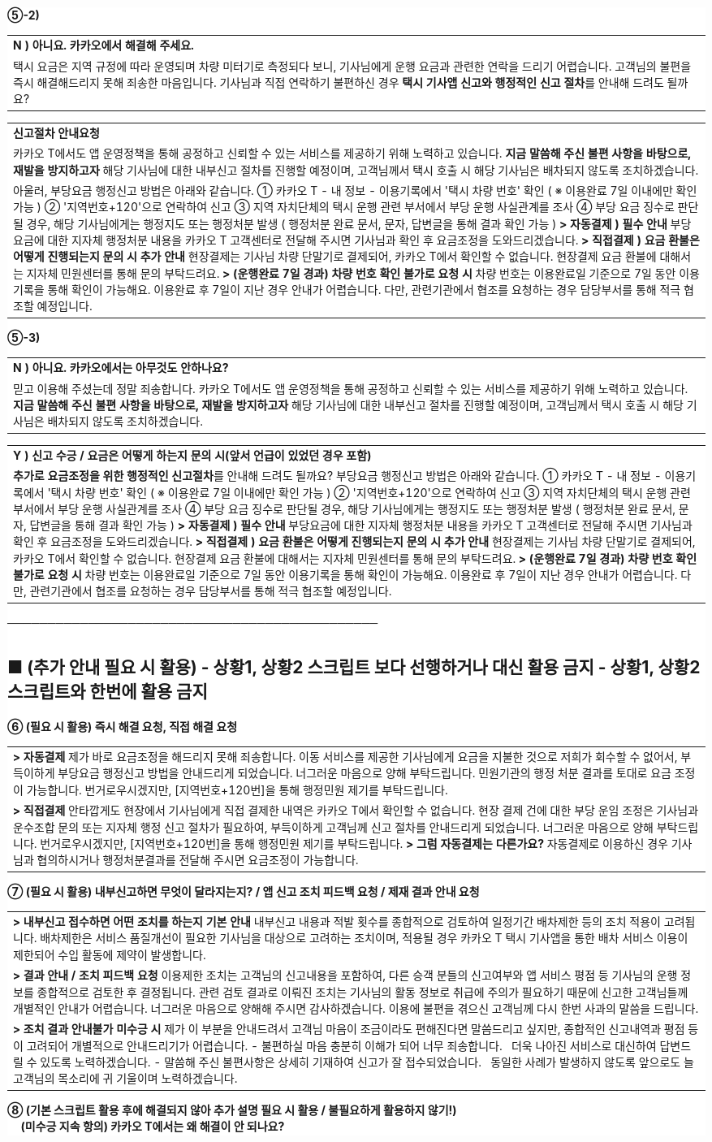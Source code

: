 **⑤-2)**

|  |
| --- |
| **N ) 아니요. 카카오에서 해결해 주세요.** |
| 택시 요금은 지역 규정에 따라 운영되며 차량 미터기로 측정되다 보니, 기사님에게 운행 요금과 관련한 연락을 드리기 어렵습니다.  고객님의 불편을 즉시 해결해드리지 못해 죄송한 마음입니다. 기사님과 직접 연락하기 불편하신 경우 **택시 기사앱 신고와 행정적인 신고 절차**를 안내해 드려도 될까요? |

|  |
| --- |
| **신고절차 안내요청** |
| 카카오 T에서도 앱 운영정책을 통해 공정하고 신뢰할 수 있는 서비스를 제공하기 위해 노력하고 있습니다.  **지금 말씀해 주신 불편 사항을 바탕으로, 재발을 방지하고자** 해당 기사님에 대한 내부신고 절차를 진행할 예정이며, 고객님께서 택시 호출 시 해당 기사님은 배차되지 않도록 조치하겠습니다. |
| 아울러, 부당요금 행정신고 방법은 아래와 같습니다.  ① 카카오 T - 내 정보 - 이용기록에서 '택시 차량 번호' 확인 ( ※ 이용완료 7일 이내에만 확인 가능 )  ② '지역번호+120'으로 연락하여 신고  ③ 지역 자치단체의 택시 운행 관련 부서에서 부당 운행 사실관계를 조사  ④ 부당 요금 징수로 판단될 경우, 해당 기사님에게는 행정지도 또는 행정처분 발생 ( 행정처분 완료 문서, 문자, 답변글을 통해 결과 확인 가능 )    **> 자동결제 ) 필수 안내**  부당요금에 대한 지자체 행정처분 내용을 카카오 T 고객센터로 전달해 주시면 기사님과 확인 후 요금조정을 도와드리겠습니다.    **> 직접결제 ) 요금 환불은 어떻게 진행되는지 문의 시 추가 안내**  현장결제는 기사님 차량 단말기로 결제되어, 카카오 T에서 확인할 수 없습니다.  현장결제 요금 환불에 대해서는 지자체 민원센터를 통해 문의 부탁드려요.    **> (운행완료 7일 경과) 차량 번호 확인 불가로 요청 시**  차량 번호는 이용완료일 기준으로 7일 동안 이용기록을 통해 확인이 가능해요. 이용완료 후 7일이 지난 경우 안내가 어렵습니다. 다만, 관련기관에서 협조를 요청하는 경우 담당부서를 통해 적극 협조할 예정입니다. |

**⑤-3)**

|  |
| --- |
| **N ) 아니요. 카카오에서는 아무것도 안하나요?** |
| 믿고 이용해 주셨는데 정말 죄송합니다.  카카오 T에서도 앱 운영정책을 통해 공정하고 신뢰할 수 있는 서비스를 제공하기 위해 노력하고 있습니다.  **지금 말씀해 주신 불편 사항을 바탕으로, 재발을 방지하고자** 해당 기사님에 대한 내부신고 절차를 진행할 예정이며, 고객님께서 택시 호출 시 해당 기사님은 배차되지 않도록 조치하겠습니다. |

|  |
| --- |
| **Y ) 신고 수긍 / 요금은 어떻게 하는지 문의 시(앞서 언급이 있었던 경우 포함)** |
| **추가로 요금조정을 위한 행정적인 신고절차**를 안내해 드려도 될까요?  부당요금 행정신고 방법은 아래와 같습니다.  ① 카카오 T - 내 정보 - 이용기록에서 '택시 차량 번호' 확인 ( ※ 이용완료 7일 이내에만 확인 가능 )  ② '지역번호+120'으로 연락하여 신고  ③ 지역 자치단체의 택시 운행 관련 부서에서 부당 운행 사실관계를 조사  ④ 부당 요금 징수로 판단될 경우, 해당 기사님에게는 행정지도 또는 행정처분 발생 ( 행정처분 완료 문서, 문자, 답변글을 통해 결과 확인 가능 )    **> 자동결제 ) 필수 안내**  부당요금에 대한 지자체 행정처분 내용을 카카오 T 고객센터로 전달해 주시면 기사님과 확인 후 요금조정을 도와드리겠습니다.    **> 직접결제 ) 요금 환불은 어떻게 진행되는지 문의 시 추가 안내**  현장결제는 기사님 차량 단말기로 결제되어, 카카오 T에서 확인할 수 없습니다.  현장결제 요금 환불에 대해서는 지자체 민원센터를 통해 문의 부탁드려요.    **> (운행완료 7일 경과) 차량 번호 확인 불가로 요청 시**  차량 번호는 이용완료일 기준으로 7일 동안 이용기록을 통해 확인이 가능해요. 이용완료 후 7일이 지난 경우 안내가 어렵습니다. 다만, 관련기관에서 협조를 요청하는 경우 담당부서를 통해 적극 협조할 예정입니다. |

──────────────────────────────────────────────

**■ (추가 안내 필요 시 활용) -** **상황1, 상황2 스크립트 보다 선행하거나 대신 활용 금지 - 상황1, 상황2 스크립트와 한번에 활용 금지**
--------------------------------------------------------------------------------------

**⑥ (필요 시 활용) 즉시 해결 요청, 직접 해결 요청**

|  |
| --- |
| **> 자동결제**  제가 바로 요금조정을 해드리지 못해 죄송합니다.  이동 서비스를 제공한 기사님에게 요금을 지불한 것으로 저희가 회수할 수 없어서,  부득이하게 부당요금 행정신고 방법을 안내드리게 되었습니다.  너그러운 마음으로 양해 부탁드립니다.  민원기관의 행정 처분 결과를 토대로 요금 조정이 가능합니다.  번거로우시겠지만, [지역번호+120번]을 통해 행정민원 제기를 부탁드립니다. |
| **> 직접결제**  안타깝게도 현장에서 기사님에게 직접 결제한 내역은 카카오 T에서 확인할 수 없습니다.  현장 결제 건에 대한 부당 운임 조정은 기사님과 운수조합 문의 또는 지자체 행정 신고 절차가 필요하여,  부득이하게 고객님께 신고 절차를 안내드리게 되었습니다.  너그러운 마음으로 양해 부탁드립니다.  번거로우시겠지만, [지역번호+120번]을 통해 행정민원 제기를 부탁드립니다.    **> 그럼 자동결제는 다른가요?**  자동결제로 이용하신 경우 기사님과 협의하시거나 행정처분결과를 전달해 주시면 요금조정이 가능합니다. |

**⑦ (필요 시 활용) 내부신고하면 무엇이 달라지는지? / 앱 신고 조치 피드백 요청 / 제재 결과 안내 요청**

|  |
| --- |
| **> 내부신고 접수하면 어떤 조치를 하는지 기본 안내**  내부신고 내용과 적발 횟수를 종합적으로 검토하여 일정기간 배차제한 등의 조치 적용이 고려됩니다.  배차제한은 서비스 품질개선이 필요한 기사님을 대상으로 고려하는 조치이며, 적용될 경우 카카오 T 택시 기사앱을 통한 배차 서비스 이용이 제한되어 수입 활동에 제약이 발생합니다. |
| **> 결과 안내 / 조치 피드백 요청**  이용제한 조치는 고객님의 신고내용을 포함하여, 다른 승객 분들의 신고여부와 앱 서비스 평점 등 기사님의 운행 정보를 종합적으로 검토한 후 결정됩니다.  관련 검토 결과로 이뤄진 조치는 기사님의 활동 정보로 취급에 주의가 필요하기 때문에 신고한 고객님들께 개별적인 안내가 어렵습니다. 너그러운 마음으로 양해해 주시면 감사하겠습니다.  이용에 불편을 겪으신 고객님께 다시 한번 사과의 말씀을 드립니다. |
| **> 조치 결과 안내불가 미수긍 시**  제가 이 부분을 안내드려서 고객님 마음이 조금이라도 편해진다면 말씀드리고 싶지만, 종합적인 신고내역과 평점 등이 고려되어 개별적으로 안내드리기가 어렵습니다.  - 불편하실 마음 충분히 이해가 되어 너무 죄송합니다.   더욱 나아진 서비스로 대신하여 답변드릴 수 있도록 노력하겠습니다.  - 말씀해 주신 불편사항은 상세히 기재하여 신고가 잘 접수되었습니다.   동일한 사례가 발생하지 않도록 앞으로도 늘 고객님의 목소리에 귀 기울이며 노력하겠습니다. |

**⑧ (기본 스크립트 활용 후에 해결되지 않아 추가 설명 필요 시 활용 / 불필요하게 활용하지 않기!)   
     (미수긍 지속 항의) 카카오 T에서는 왜 해결이 안 되나요?**
